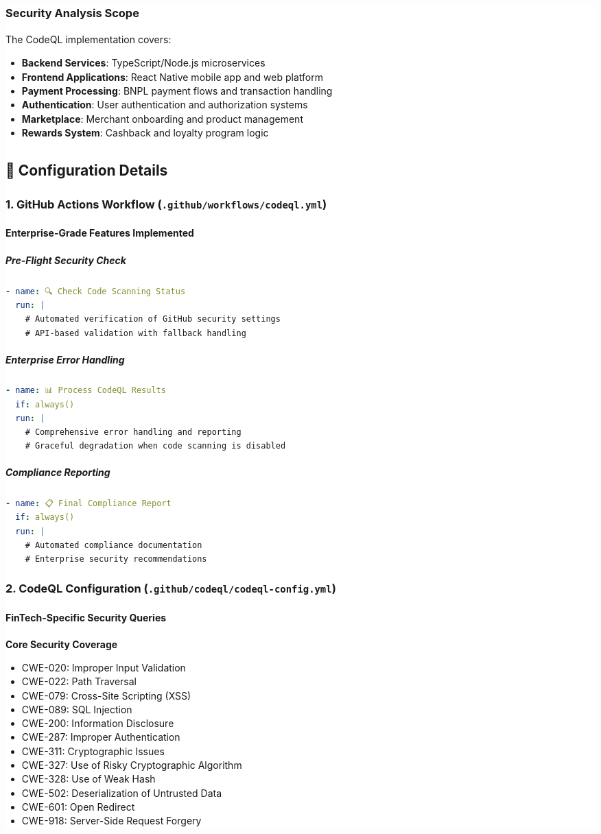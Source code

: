 ### Security Analysis Scope

The CodeQL implementation covers:

- **Backend Services**: TypeScript/Node.js microservices
- **Frontend Applications**: React Native mobile app and web platform
- **Payment Processing**: BNPL payment flows and transaction handling
- **Authentication**: User authentication and authorization systems
- **Marketplace**: Merchant onboarding and product management
- **Rewards System**: Cashback and loyalty program logic

## 🔧 Configuration Details

### 1. GitHub Actions Workflow (`.github/workflows/codeql.yml`)

#### Enterprise-Grade Features Implemented

##### Pre-Flight Security Check
```yaml
- name: 🔍 Check Code Scanning Status
  run: |
    # Automated verification of GitHub security settings
    # API-based validation with fallback handling
```

##### Enterprise Error Handling
```yaml
- name: 📊 Process CodeQL Results
  if: always()
  run: |
    # Comprehensive error handling and reporting
    # Graceful degradation when code scanning is disabled
```

##### Compliance Reporting
```yaml
- name: 📋 Final Compliance Report
  if: always()
  run: |
    # Automated compliance documentation
    # Enterprise security recommendations
```

### 2. CodeQL Configuration (`.github/codeql/codeql-config.yml`)

#### FinTech-Specific Security Queries

**Core Security Coverage**
- CWE-020: Improper Input Validation
- CWE-022: Path Traversal
- CWE-079: Cross-Site Scripting (XSS)
- CWE-089: SQL Injection
- CWE-200: Information Disclosure
- CWE-287: Improper Authentication
- CWE-311: Cryptographic Issues
- CWE-327: Use of Risky Cryptographic Algorithm
- CWE-328: Use of Weak Hash
- CWE-502: Deserialization of Untrusted Data
- CWE-601: Open Redirect
- CWE-918: Server-Side Request Forgery
